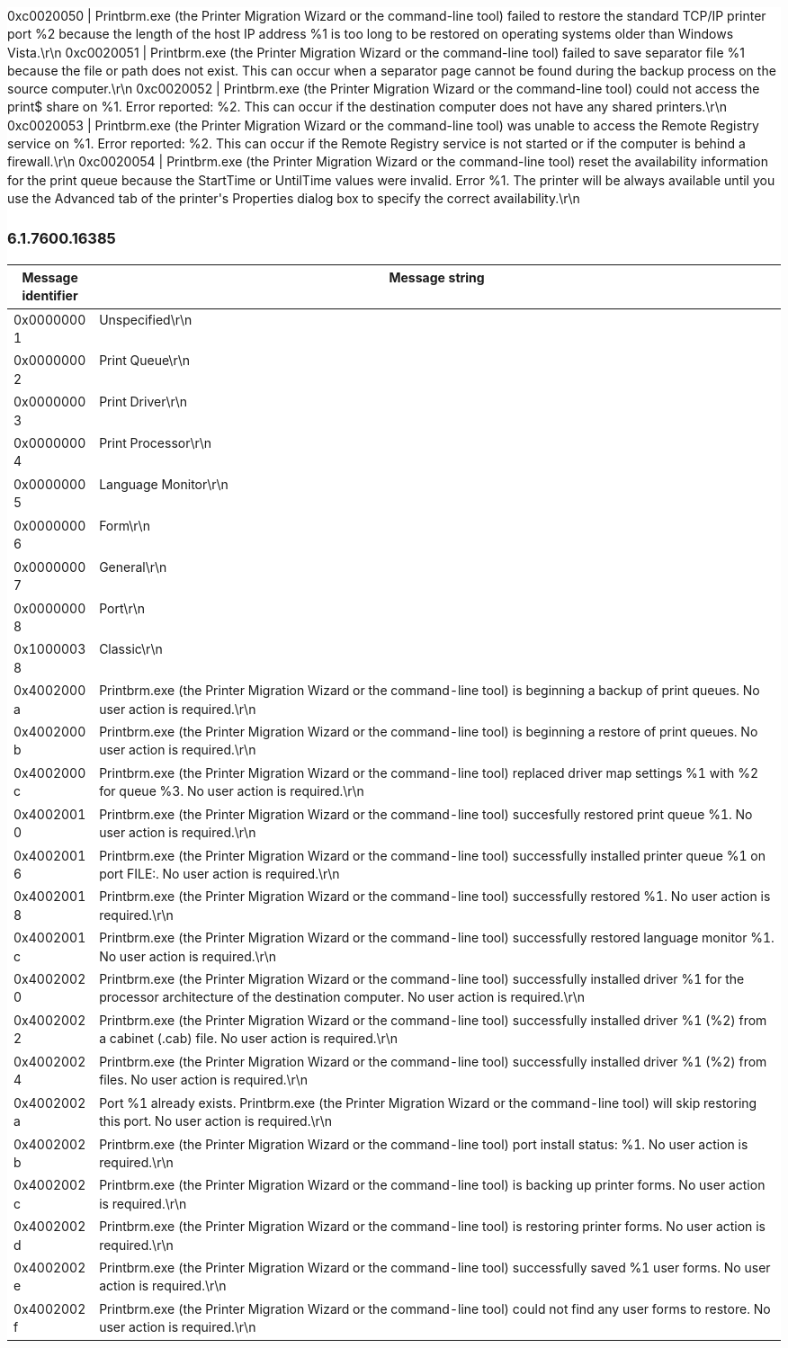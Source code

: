 0xc0020050 | Printbrm.exe (the Printer Migration Wizard or the command-line tool) failed to restore the standard TCP/IP printer port %2 because the length of the host IP address %1 is too long to be restored on operating systems older than Windows Vista.\r\n
0xc0020051 | Printbrm.exe (the Printer Migration Wizard or the command-line tool) failed to save separator file %1 because the file or path does not exist. This can occur when a separator page cannot be found during the backup process on the source computer.\r\n
0xc0020052 | Printbrm.exe (the Printer Migration Wizard or the command-line tool) could not access the print$ share on %1. Error reported: %2. This can occur if the destination computer does not have any shared printers.\r\n
0xc0020053 | Printbrm.exe (the Printer Migration Wizard or the command-line tool) was unable to access the Remote Registry service on %1. Error reported: %2. This can occur if the Remote Registry service is not started or if the computer is behind a firewall.\r\n
0xc0020054 | Printbrm.exe (the Printer Migration Wizard or the command-line tool) reset the availability information for the print queue because the StartTime or UntilTime values were invalid. Error %1. The printer will be always available until you use the Advanced tab of the printer's Properties dialog box to specify the correct availability.\r\n

### 6.1.7600.16385

Message identifier | Message string
--- | ---
0x00000001 | Unspecified\r\n
0x00000002 | Print Queue\r\n
0x00000003 | Print Driver\r\n
0x00000004 | Print Processor\r\n
0x00000005 | Language Monitor\r\n
0x00000006 | Form\r\n
0x00000007 | General\r\n
0x00000008 | Port\r\n
0x10000038 | Classic\r\n
0x4002000a | Printbrm.exe (the Printer Migration Wizard or the command-line tool) is beginning a backup of print queues. No user action is required.\r\n
0x4002000b | Printbrm.exe (the Printer Migration Wizard or the command-line tool) is beginning a restore of print queues. No user action is required.\r\n
0x4002000c | Printbrm.exe (the Printer Migration Wizard or the command-line tool) replaced driver map settings %1 with %2 for queue %3. No user action is required.\r\n
0x40020010 | Printbrm.exe (the Printer Migration Wizard or the command-line tool) succesfully restored print queue %1. No user action is required.\r\n
0x40020016 | Printbrm.exe (the Printer Migration Wizard or the command-line tool) successfully installed printer queue %1 on port FILE:. No user action is required.\r\n
0x40020018 | Printbrm.exe (the Printer Migration Wizard or the command-line tool) successfully restored %1. No user action is required.\r\n
0x4002001c | Printbrm.exe (the Printer Migration Wizard or the command-line tool) successfully restored language monitor %1. No user action is required.\r\n
0x40020020 | Printbrm.exe (the Printer Migration Wizard or the command-line tool) successfully installed driver %1 for the processor architecture of the destination computer. No user action is required.\r\n
0x40020022 | Printbrm.exe (the Printer Migration Wizard or the command-line tool) successfully installed driver %1 (%2) from a cabinet (.cab) file. No user action is required.\r\n
0x40020024 | Printbrm.exe (the Printer Migration Wizard or the command-line tool) successfully installed driver %1 (%2) from files. No user action is required.\r\n
0x4002002a | Port %1 already exists. Printbrm.exe (the Printer Migration Wizard or the command-line tool) will skip restoring this port. No user action is required.\r\n
0x4002002b | Printbrm.exe (the Printer Migration Wizard or the command-line tool) port install status: %1. No user action is required.\r\n
0x4002002c | Printbrm.exe (the Printer Migration Wizard or the command-line tool) is backing up printer forms. No user action is required.\r\n
0x4002002d | Printbrm.exe (the Printer Migration Wizard or the command-line tool) is restoring printer forms. No user action is required.\r\n
0x4002002e | Printbrm.exe (the Printer Migration Wizard or the command-line tool) successfully saved %1 user forms. No user action is required.\r\n
0x4002002f | Printbrm.exe (the Printer Migration Wizard or the command-line tool) could not find any user forms to restore. No user action is required.\r\n